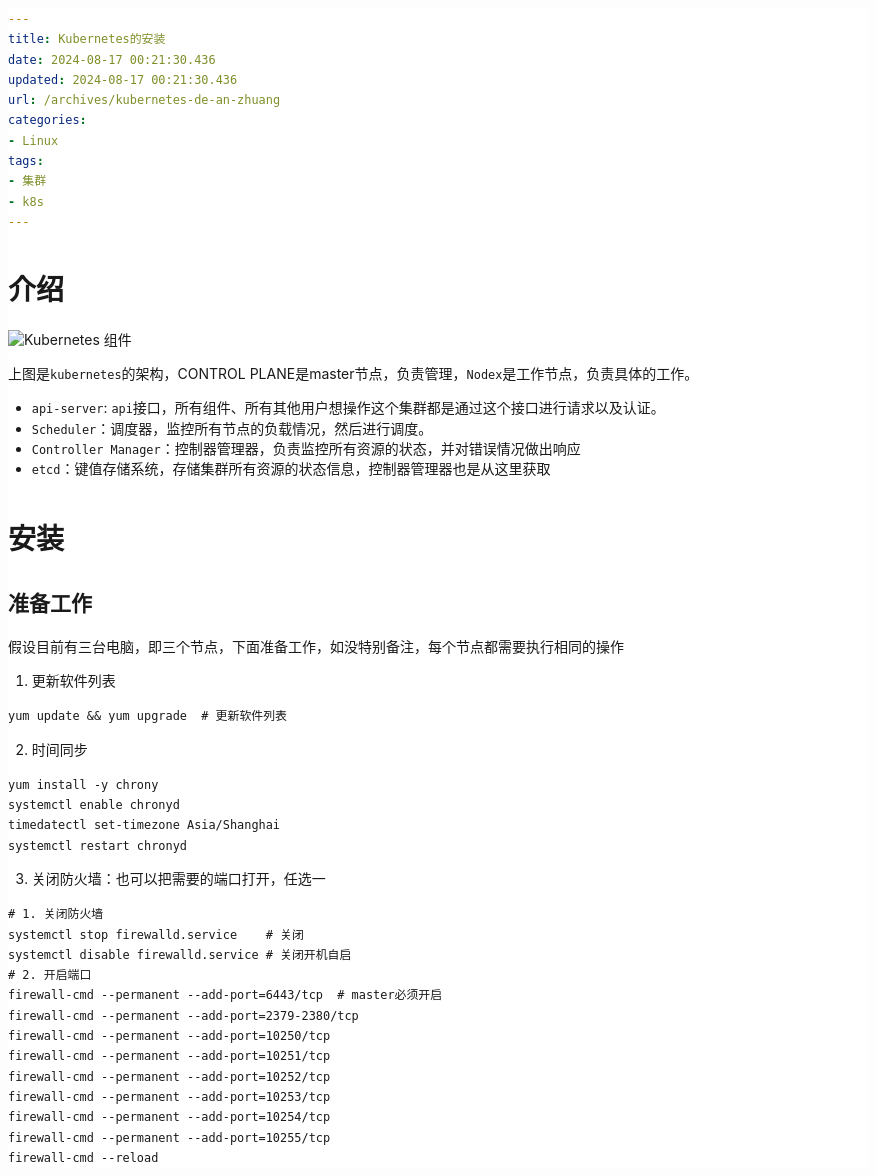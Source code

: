 ```yaml
---
title: Kubernetes的安装
date: 2024-08-17 00:21:30.436
updated: 2024-08-17 00:21:30.436
url: /archives/kubernetes-de-an-zhuang
categories: 
- Linux
tags: 
- 集群
- k8s
---
```


# 介绍

![Kubernetes 组件](https://imagere.oss-cn-beijing.aliyuncs.com/imggongwin/kubernetes-cluster-architecture.svg)

上图是`kubernetes`的架构，CONTROL PLANE是master节点，负责管理，`Nodex`是工作节点，负责具体的工作。

-   `api-server`: `api`接口，所有组件、所有其他用户想操作这个集群都是通过这个接口进行请求以及认证。
-   `Scheduler`：调度器，监控所有节点的负载情况，然后进行调度。
-   `Controller Manager`：控制器管理器，负责监控所有资源的状态，并对错误情况做出响应
-   `etcd`：键值存储系统，存储集群所有资源的状态信息，控制器管理器也是从这里获取

# 安装

## 准备工作

假设目前有三台电脑，即三个节点，下面准备工作，如没特别备注，每个节点都需要执行相同的操作

1.   更新软件列表

```shell
yum update && yum upgrade  # 更新软件列表
```

2.   时间同步

```shell
yum install -y chrony
systemctl enable chronyd
timedatectl set-timezone Asia/Shanghai
systemctl restart chronyd
```

3.   关闭防火墙：也可以把需要的端口打开，任选一

```shell
# 1. 关闭防火墙
systemctl stop firewalld.service    # 关闭
systemctl disable firewalld.service # 关闭开机自启
# 2. 开启端口
firewall-cmd --permanent --add-port=6443/tcp  # master必须开启
firewall-cmd --permanent --add-port=2379-2380/tcp
firewall-cmd --permanent --add-port=10250/tcp
firewall-cmd --permanent --add-port=10251/tcp
firewall-cmd --permanent --add-port=10252/tcp
firewall-cmd --permanent --add-port=10253/tcp
firewall-cmd --permanent --add-port=10254/tcp
firewall-cmd --permanent --add-port=10255/tcp
firewall-cmd --reload
```

